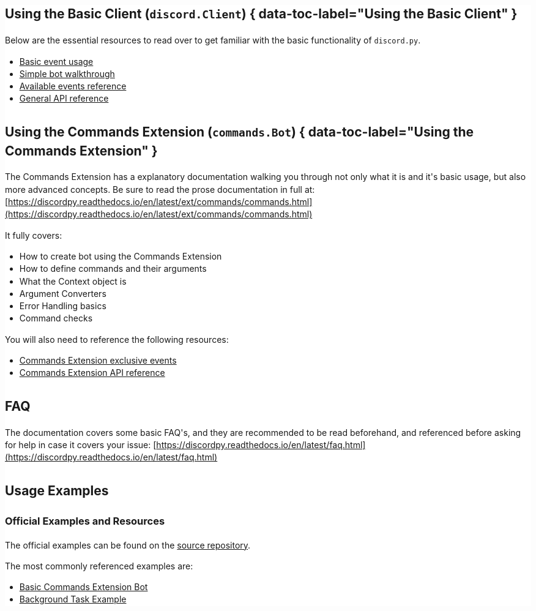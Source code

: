 ## Using the Basic Client (`discord.Client`) { data-toc-label="Using the Basic Client" }

Below are the essential resources to read over to get familiar with the basic functionality of `discord.py`.

* [Basic event usage](https://discordpy.readthedocs.io/en/latest/intro.html#basic*concepts)
* [Simple bot walkthrough](https://discordpy.readthedocs.io/en/latest/quickstart.html#a*minimal*bot)
* [Available events reference](https://discordpy.readthedocs.io/en/latest/api.html#event*reference)
* [General API reference](https://discordpy.readthedocs.io/en/latest/api.html)

## Using the Commands Extension (`commands.Bot`) { data-toc-label="Using the Commands Extension" }

The Commands Extension has a explanatory documentation walking you through not only what it is and it's basic usage, but also more advanced concepts.
Be sure to read the prose documentation in full at:<br>
[https://discordpy.readthedocs.io/en/latest/ext/commands/commands.html](https://discordpy.readthedocs.io/en/latest/ext/commands/commands.html)

It fully covers:
* How to create bot using the Commands Extension
* How to define commands and their arguments
* What the Context object is
* Argument Converters
* Error Handling basics
* Command checks

You will also need to reference the following resources:
* [Commands Extension exclusive events](https://discordpy.readthedocs.io/en/latest/ext/commands/api.html#event-reference)
* [Commands Extension API reference](https://discordpy.readthedocs.io/en/latest/ext/commands/api.html)

## FAQ

The documentation covers some basic FAQ's, and they are recommended to be read beforehand, and referenced before asking for help in case it covers your issue:
[https://discordpy.readthedocs.io/en/latest/faq.html](https://discordpy.readthedocs.io/en/latest/faq.html)

## Usage Examples

### Official Examples and Resources

The official examples can be found on the [source repository](https://github.com/Rapptz/discord.py/tree/master/examples).

The most commonly referenced examples are:

* [Basic Commands Extension Bot](https://github.com/Rapptz/discord.py/blob/master/examples/basic_bot.py)
* [Background Task Example](https://github.com/Rapptz/discord.py/blob/master/examples/background_task.py)
